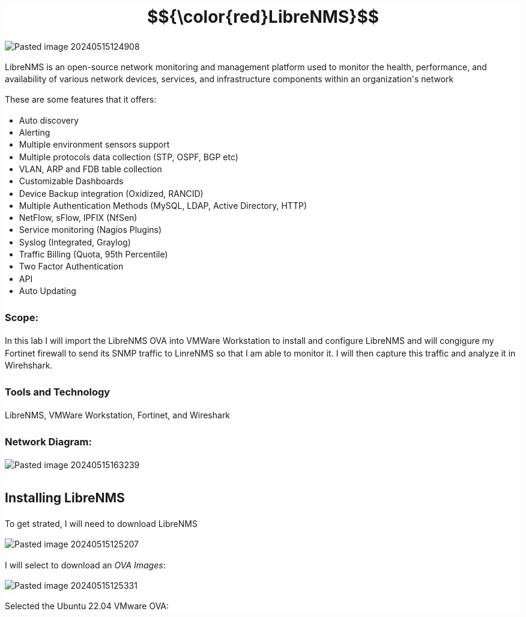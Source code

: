 # $${\color{red}LibreNMS}$$

![Pasted image 20240515124908](https://github.com/lm3nitro/Projects/assets/55665256/239da2d4-1d5a-4920-90af-17c6acf92a3e)

LibreNMS is an open-source network monitoring and management platform used to monitor the health, performance, and availability of various network devices, services, and infrastructure components within an organization's network

These are some features that it offers:

+ Auto discovery
+ Alerting
+ Multiple environment sensors support
+ Multiple protocols data collection (STP, OSPF, BGP etc)
+ VLAN, ARP and FDB table collection
+ Customizable Dashboards
+ Device Backup integration (Oxidized, RANCID)
+ Multiple Authentication Methods (MySQL, LDAP, Active Directory, HTTP)
+ NetFlow, sFlow, IPFIX (NfSen)
+ Service monitoring (Nagios Plugins)
+ Syslog (Integrated, Graylog)
+ Traffic Billing (Quota, 95th Percentile)
+ Two Factor Authentication
+ API
+ Auto Updating


### Scope:
In this lab I will import the LibreNMS OVA into VMWare Workstation to install and configure LibreNMS and will congigure my Fortinet firewall to send its SNMP traffic to LinreNMS so that I am able to monitor it. I will then capture this traffic and analyze it in Wirehshark. 

### Tools and Technology
LibreNMS, VMWare Workstation, Fortinet, and Wireshark

### Network Diagram:

![Pasted image 20240515163239](https://github.com/lm3nitro/Projects/assets/55665256/f7d28476-0aa1-47d4-9055-bbebbb3afe20)

## Installing LibreNMS 

To get strated, I will need to download LibreNMS

![Pasted image 20240515125207](https://github.com/lm3nitro/Projects/assets/55665256/a2313ac2-d67e-49e6-981e-33b6dbaaf71d)

I will select to download an *OVA Images*:

![Pasted image 20240515125331](https://github.com/lm3nitro/Projects/assets/55665256/3d369bc5-45fe-4923-bd69-cc4bc2decbf5)

Selected the Ubuntu 22.04 VMware OVA:
